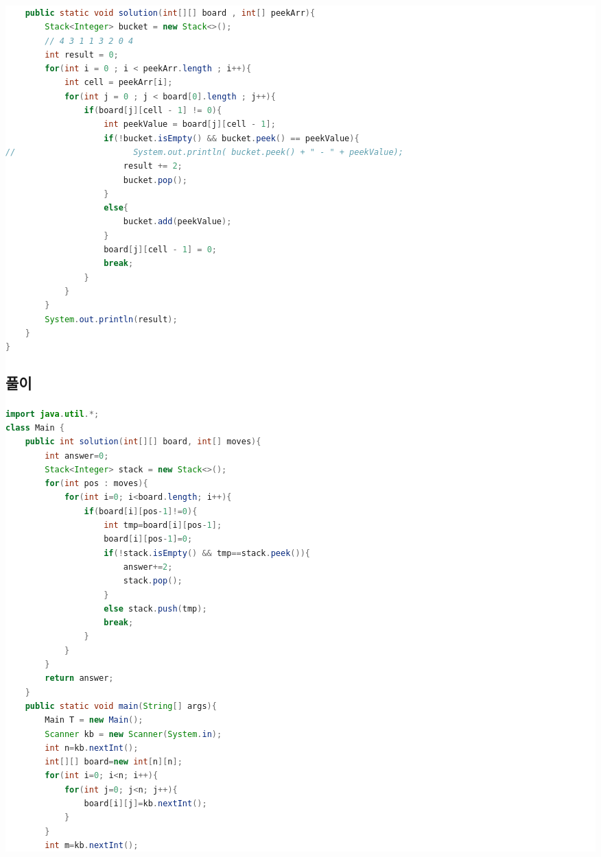 ```java
    public static void solution(int[][] board , int[] peekArr){
        Stack<Integer> bucket = new Stack<>();
        // 4 3 1 1 3 2 0 4
        int result = 0;
        for(int i = 0 ; i < peekArr.length ; i++){
            int cell = peekArr[i];
            for(int j = 0 ; j < board[0].length ; j++){
                if(board[j][cell - 1] != 0){
                    int peekValue = board[j][cell - 1];
                    if(!bucket.isEmpty() && bucket.peek() == peekValue){
//                        System.out.println( bucket.peek() + " - " + peekValue);
                        result += 2;
                        bucket.pop();
                    }
                    else{
                        bucket.add(peekValue);
                    }
                    board[j][cell - 1] = 0;
                    break;
                }
            }
        }
        System.out.println(result);
    }
}

```

## 풀이

```java
import java.util.*;
class Main {
    public int solution(int[][] board, int[] moves){
        int answer=0;
        Stack<Integer> stack = new Stack<>();
        for(int pos : moves){
            for(int i=0; i<board.length; i++){
                if(board[i][pos-1]!=0){
                    int tmp=board[i][pos-1];
                    board[i][pos-1]=0;
                    if(!stack.isEmpty() && tmp==stack.peek()){
                        answer+=2;
                        stack.pop();
                    }
                    else stack.push(tmp);
                    break;
                }
            }
        }
        return answer;
    }
    public static void main(String[] args){
        Main T = new Main();
        Scanner kb = new Scanner(System.in);
        int n=kb.nextInt();
        int[][] board=new int[n][n];
        for(int i=0; i<n; i++){
            for(int j=0; j<n; j++){
                board[i][j]=kb.nextInt();
            }
        }
        int m=kb.nextInt();
```